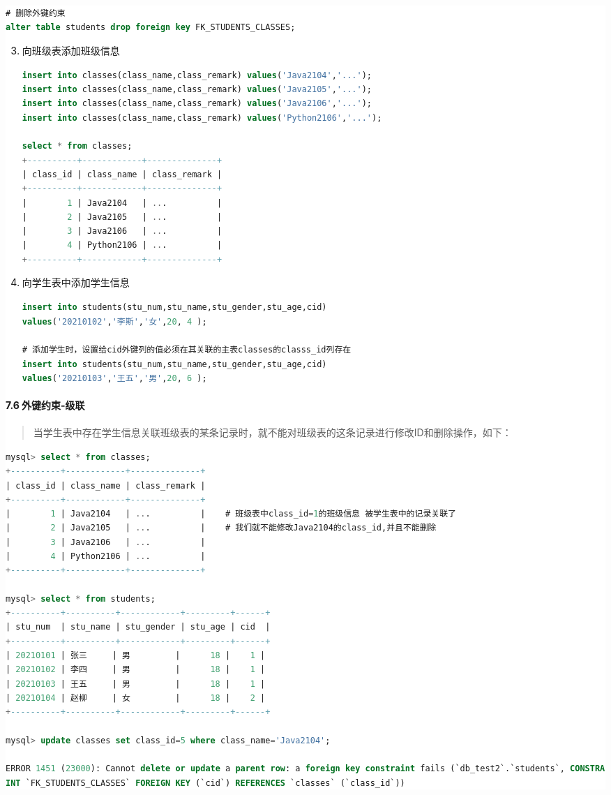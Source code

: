    ```sql
   # 删除外键约束
   alter table students drop foreign key FK_STUDENTS_CLASSES;
   ```

3. 向班级表添加班级信息

   ```sql
   insert into classes(class_name,class_remark) values('Java2104','...');
   insert into classes(class_name,class_remark) values('Java2105','...');
   insert into classes(class_name,class_remark) values('Java2106','...');
   insert into classes(class_name,class_remark) values('Python2106','...');
   
   select * from classes;
   +----------+------------+--------------+
   | class_id | class_name | class_remark |
   +----------+------------+--------------+
   |        1 | Java2104   | ...          |
   |        2 | Java2105   | ...          |
   |        3 | Java2106   | ...          |
   |        4 | Python2106 | ...          |
   +----------+------------+--------------+
   ```

 4. 向学生表中添加学生信息

    ```sql
    insert into students(stu_num,stu_name,stu_gender,stu_age,cid)
    values('20210102','李斯','女',20, 4 );
    
    # 添加学生时，设置给cid外键列的值必须在其关联的主表classes的classs_id列存在
    insert into students(stu_num,stu_name,stu_gender,stu_age,cid)
    values('20210103','王五','男',20, 6 );  
    ```



#### 7.6 外键约束-级联

> 当学生表中存在学生信息关联班级表的某条记录时，就不能对班级表的这条记录进行修改ID和删除操作，如下：

```sql
mysql> select * from classes;
+----------+------------+--------------+
| class_id | class_name | class_remark |
+----------+------------+--------------+
|        1 | Java2104   | ...          |    # 班级表中class_id=1的班级信息 被学生表中的记录关联了
|        2 | Java2105   | ...          |    # 我们就不能修改Java2104的class_id,并且不能删除   
|        3 | Java2106   | ...          |
|        4 | Python2106 | ...          |
+----------+------------+--------------+

mysql> select * from students;
+----------+----------+------------+---------+------+
| stu_num  | stu_name | stu_gender | stu_age | cid  |
+----------+----------+------------+---------+------+
| 20210101 | 张三     | 男         |      18 |    1 |
| 20210102 | 李四     | 男         |      18 |    1 |
| 20210103 | 王五     | 男         |      18 |    1 |
| 20210104 | 赵柳     | 女         |      18 |    2 |
+----------+----------+------------+---------+------+

mysql> update classes set class_id=5 where class_name='Java2104';

ERROR 1451 (23000): Cannot delete or update a parent row: a foreign key constraint fails (`db_test2`.`students`, CONSTRAINT `FK_STUDENTS_CLASSES` FOREIGN KEY (`cid`) REFERENCES `classes` (`class_id`))
```